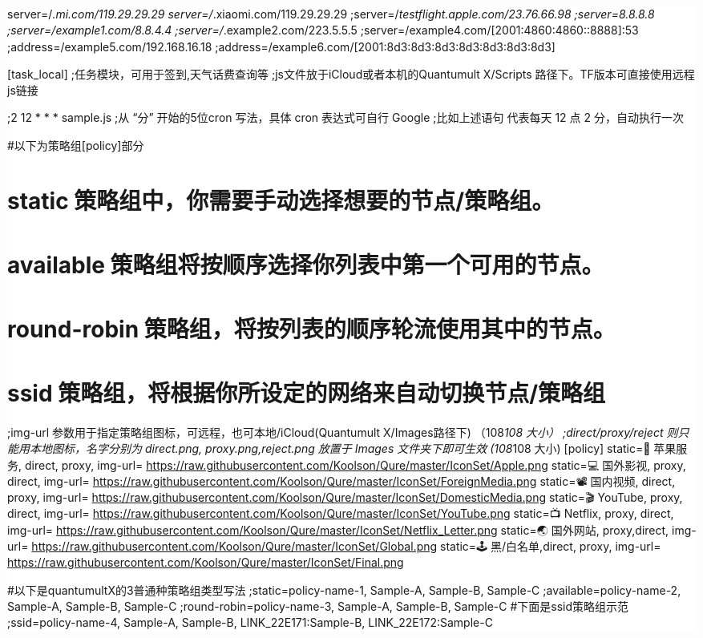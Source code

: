 server=/*.mi.com/119.29.29.29
server=/*.xiaomi.com/119.29.29.29
;server=/*testflight.apple.com/23.76.66.98
;server=8.8.8.8
;server=/example1.com/8.8.4.4
;server=/*.example2.com/223.5.5.5
;server=/example4.com/[2001:4860:4860::8888]:53
;address=/example5.com/192.168.16.18
;address=/example6.com/[2001:8d3:8d3:8d3:8d3:8d3:8d3:8d3]



[task_local]
;任务模块，可用于签到,天气话费查询等
;js文件放于iCloud或者本机的Quantumult X/Scripts 路径下。TF版本可直接使用远程js链接

;2 12 * * * sample.js
;从 “分” 开始的5位cron 写法，具体 cron 表达式可自行 Google
;比如上述语句 代表每天 12 点 2 分，自动执行一次


#以下为策略组[policy]部分
# static 策略组中，你需要手动选择想要的节点/策略组。
# available 策略组将按顺序选择你列表中第一个可用的节点。
# round-robin 策略组，将按列表的顺序轮流使用其中的节点。
# ssid 策略组，将根据你所设定的网络来自动切换节点/策略组
;img-url 参数用于指定策略组图标，可远程，也可本地/iCloud(Quantumult X/Images路径下) （108*108 大小）
;direct/proxy/reject 则只能用本地图标，名字分别为 direct.png, proxy.png,reject.png 放置于 Images 文件夹下即可生效 (108*108 大小)
[policy]
static=🍎 苹果服务, direct, proxy, img-url= https://raw.githubusercontent.com/Koolson/Qure/master/IconSet/Apple.png
static=💻 国外影视, proxy, direct, img-url= https://raw.githubusercontent.com/Koolson/Qure/master/IconSet/ForeignMedia.png
static=📽 国内视频, direct, proxy, img-url= https://raw.githubusercontent.com/Koolson/Qure/master/IconSet/DomesticMedia.png
static=🎬 YouTube, proxy, direct, img-url= https://raw.githubusercontent.com/Koolson/Qure/master/IconSet/YouTube.png
static=📺 Netflix, proxy, direct, img-url= https://raw.githubusercontent.com/Koolson/Qure/master/IconSet/Netflix_Letter.png
static=🌏 国外网站, proxy,direct, img-url= https://raw.githubusercontent.com/Koolson/Qure/master/IconSet/Global.png
static=🕹 黑/白名单,direct, proxy, img-url= https://raw.githubusercontent.com/Koolson/Qure/master/IconSet/Final.png

#以下是quantumultX的3普通种策略组类型写法
;static=policy-name-1, Sample-A, Sample-B, Sample-C
;available=policy-name-2, Sample-A, Sample-B, Sample-C
;round-robin=policy-name-3, Sample-A, Sample-B, Sample-C
#下面是ssid策略组示范
;ssid=policy-name-4, Sample-A, Sample-B, LINK_22E171:Sample-B, LINK_22E172:Sample-C
